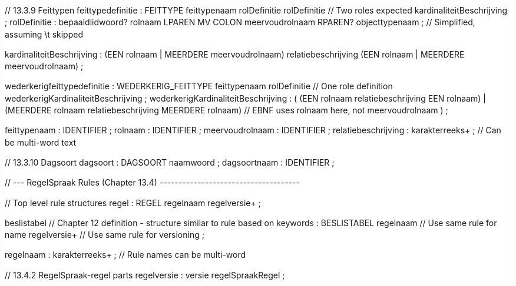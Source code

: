 // 13.3.9 Feittypen
feittypedefinitie
    : FEITTYPE feittypenaam
      rolDefinitie rolDefinitie // Two roles expected
      kardinaliteitBeschrijving
    ;
rolDefinitie : bepaaldlidwoord? rolnaam LPAREN MV COLON meervoudrolnaam RPAREN? objecttypenaam ; // Simplified, assuming \t skipped

kardinaliteitBeschrijving
    : (EEN rolnaam | MEERDERE meervoudrolnaam) relatiebeschrijving (EEN rolnaam | MEERDERE meervoudrolnaam)
    ;


wederkerigfeittypedefinitie
    : WEDERKERIG_FEITTYPE feittypenaam
      rolDefinitie // One role definition
      wederkerigKardinaliteitBeschrijving
    ;
wederkerigKardinaliteitBeschrijving
    : ( (EEN rolnaam relatiebeschrijving EEN rolnaam)
      | (MEERDERE rolnaam relatiebeschrijving MEERDERE rolnaam) // EBNF uses rolnaam here, not meervoudrolnaam
      )
    ;


feittypenaam      : IDENTIFIER ;
rolnaam           : IDENTIFIER ;
meervoudrolnaam   : IDENTIFIER ;
relatiebeschrijving : karakterreeks+ ; // Can be multi-word text

// 13.3.10 Dagsoort
dagsoort     : DAGSOORT naamwoord ;
dagsoortnaam : IDENTIFIER ;


// --- RegelSpraak Rules (Chapter 13.4) -------------------------------------

// Top level rule structures
regel
    : REGEL regelnaam
      regelversie+
    ;

beslistabel // Chapter 12 definition - structure similar to rule based on keywords
    : BESLISTABEL regelnaam // Use same rule for name
      regelversie+ // Use same rule for versioning
    ;

regelnaam : karakterreeks+ ; // Rule names can be multi-word

// 13.4.2 RegelSpraak-regel parts
regelversie
    : versie regelSpraakRegel
    ;
